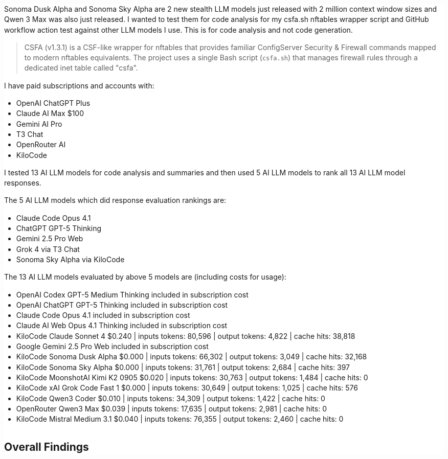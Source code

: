Sonoma Dusk Alpha and Sonoma Sky Alpha are 2 new stealth LLM models just released with 2 million context window sizes and Qwen 3 Max was also just released. I wanted to test them for code analysis for my csfa.sh nftables wrapper script and GitHub workflow action test against other LLM models I use. This is for code analysis and not code generation.

> CSFA (v1.3.1) is a CSF-like wrapper for nftables that provides familiar ConfigServer Security & Firewall commands mapped to modern nftables equivalents. The project uses a single Bash script (`csfa.sh`) that manages firewall rules through a dedicated inet table called "csfa".

I have paid subscriptions and accounts with:

* OpenAI ChatGPT Plus
* Claude AI Max $100
* Gemini AI Pro
* T3 Chat
* OpenRouter AI
* KiloCode

I tested 13 AI LLM models for code analysis and summaries and then used 5 AI LLM models to rank all 13 AI LLM model responses.

The 5 AI LLM models which did response evaluation rankings are:

* Claude Code Opus 4.1
* ChatGPT GPT-5 Thinking
* Gemini 2.5 Pro Web
* Grok 4 via T3 Chat
* Sonoma Sky Alpha via KiloCode

The 13 AI LLM models evaluated by above 5 models are (including costs for usage):

* OpenAI Codex GPT-5 Medium Thinking   included in subscription cost
* OpenAI ChatGPT GPT-5 Thinking        included in subscription cost
* Claude Code Opus 4.1                 included in subscription cost
* Claude AI Web Opus 4.1 Thinking      included in subscription cost
* KiloCode Claude Sonnet 4             $0.240  | inputs tokens: 80,596 | output tokens: 4,822 | cache hits: 38,818
* Google Gemini 2.5 Pro Web            included in subscription cost
* KiloCode Sonoma Dusk Alpha           $0.000  | inputs tokens: 66,302 | output tokens: 3,049 | cache hits: 32,168
* KiloCode Sonoma Sky Alpha            $0.000  | inputs tokens: 31,761 | output tokens: 2,684 | cache hits: 397
* KiloCode MoonshotAI Kimi K2 0905     $0.020  | inputs tokens: 30,763 | output tokens: 1,484 | cache hits: 0
* KiloCode xAI Grok Code Fast 1        $0.000  | inputs tokens: 30,649 | output tokens: 1,025 | cache hits: 576
* KiloCode Qwen3 Coder                 $0.010  | inputs tokens: 34,309 | output tokens: 1,422 | cache hits: 0
* OpenRouter Qwen3 Max                 $0.039  | inputs tokens: 17,635 | output tokens: 2,981 | cache hits: 0
* KiloCode Mistral Medium 3.1          $0.040  | inputs tokens: 76,355 | output tokens: 2,460 | cache hits: 0

## Overall Findings
